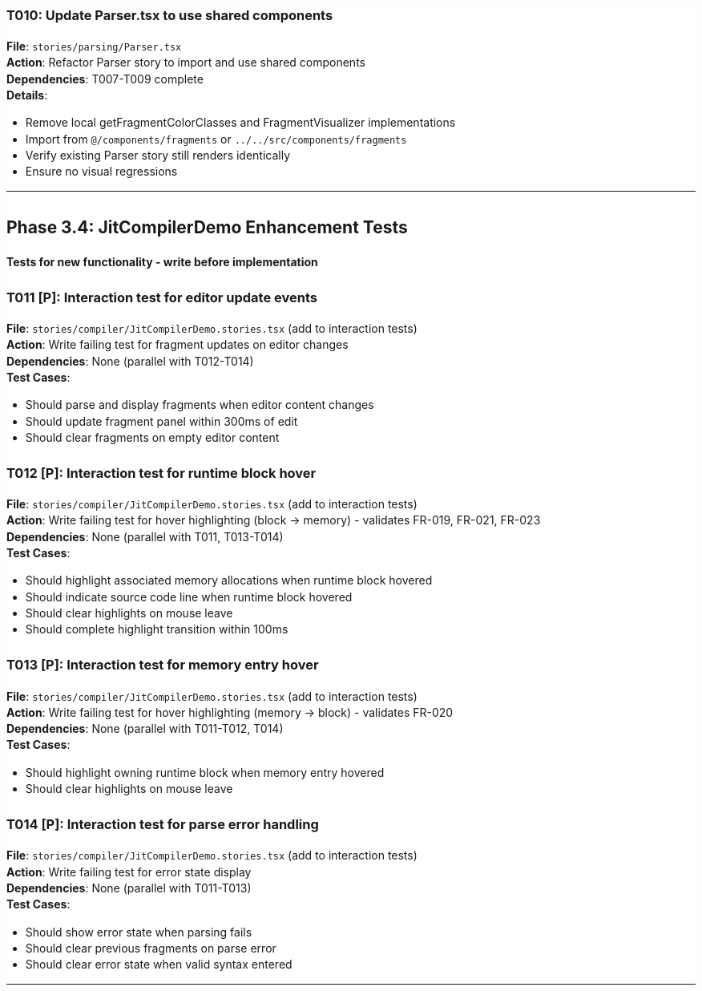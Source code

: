 ### T010: Update Parser.tsx to use shared components
**File**: `stories/parsing/Parser.tsx`  
**Action**: Refactor Parser story to import and use shared components  
**Dependencies**: T007-T009 complete  
**Details**:
- Remove local getFragmentColorClasses and FragmentVisualizer implementations
- Import from `@/components/fragments` or `../../src/components/fragments`
- Verify existing Parser story still renders identically
- Ensure no visual regressions

---

## Phase 3.4: JitCompilerDemo Enhancement Tests
**Tests for new functionality - write before implementation**

### T011 [P]: Interaction test for editor update events
**File**: `stories/compiler/JitCompilerDemo.stories.tsx` (add to interaction tests)  
**Action**: Write failing test for fragment updates on editor changes  
**Dependencies**: None (parallel with T012-T014)  
**Test Cases**:
- Should parse and display fragments when editor content changes
- Should update fragment panel within 300ms of edit
- Should clear fragments on empty editor content

### T012 [P]: Interaction test for runtime block hover
**File**: `stories/compiler/JitCompilerDemo.stories.tsx` (add to interaction tests)  
**Action**: Write failing test for hover highlighting (block → memory) - validates FR-019, FR-021, FR-023  
**Dependencies**: None (parallel with T011, T013-T014)  
**Test Cases**:
- Should highlight associated memory allocations when runtime block hovered
- Should indicate source code line when runtime block hovered
- Should clear highlights on mouse leave
- Should complete highlight transition within 100ms

### T013 [P]: Interaction test for memory entry hover
**File**: `stories/compiler/JitCompilerDemo.stories.tsx` (add to interaction tests)  
**Action**: Write failing test for hover highlighting (memory → block) - validates FR-020  
**Dependencies**: None (parallel with T011-T012, T014)  
**Test Cases**:
- Should highlight owning runtime block when memory entry hovered
- Should clear highlights on mouse leave

### T014 [P]: Interaction test for parse error handling
**File**: `stories/compiler/JitCompilerDemo.stories.tsx` (add to interaction tests)  
**Action**: Write failing test for error state display  
**Dependencies**: None (parallel with T011-T013)  
**Test Cases**:
- Should show error state when parsing fails
- Should clear previous fragments on parse error
- Should clear error state when valid syntax entered

---